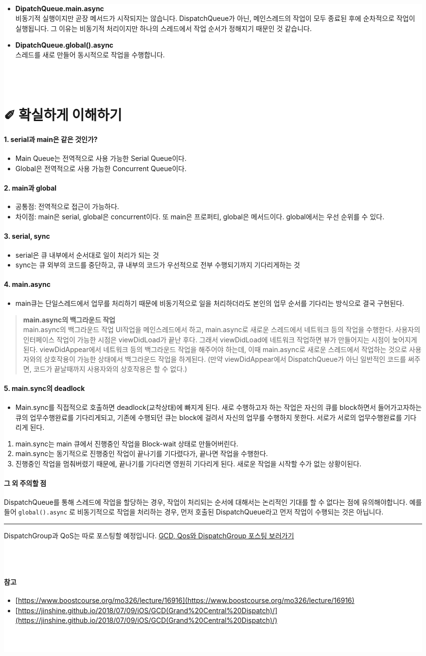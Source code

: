 - **DipatchQueue.main.async**         
비동기적 실행이지만 곧장 메서드가 시작되지는 않습니다. DispatchQueue가 아닌, 메인스레드의 작업이 모두 종료된 후에 순차적으로 작업이 실행됩니다. 그 이유는 비동기적 처리이지만 하나의 스레드에서 작업 순서가 정해지기 때문인 것 같습니다.

- **DipatchQueue.global().async**        
스레드를 새로 만들어 동시적으로 작업을 수행합니다.

<br>
<br>

# ✐ 확실하게 이해하기
#### 1. serial과 main은 같은 것인가?
- Main Queue는 전역적으로 사용 가능한 Serial Queue이다.
- Global은 전역적으로 사용 가능한 Concurrent Queue이다.

#### 2. main과 global
- 공통점: 전역적으로 접근이 가능하다.
- 차이점: main은 serial, global은 concurrent이다. 또 main은 프로퍼티, global은 메서드이다. global에서는 우선 순위를 수 있다.

#### 3. serial, sync
- serial은 큐 내부에서 순서대로 일이 처리가 되는 것
- sync는 큐 외부의 코드를 중단하고, 큐 내부의 코드가 우선적으로 전부 수행되기까지 기다리게하는 것

#### 4. main.async
- main큐는 단일스레드에서 업무를 처리하기 때문에 비동기적으로 일을 처리하더라도 본인의 업무 순서를 기다리는 방식으로 결국 구현된다.
>**main.async의  백그라운드 작업**                     
main.async의 백그라운드 작업 UI작업을 메인스레드에서 하고, main.async로 새로운 스레드에서 네트워크 등의 작업을 수행한다. 사용자의 인터페이스 작업이 가능한 시점은 viewDidLoad가 끝난 후다. 그래서 viewDidLoad에 네트워크 작업하면 뷰가 만들어지는 시점이 늦어지게 된다. viewDidAppear에서 네트워크 등의 백그라운드 작업을 해주어야 하는데, 이때 main.async로 새로운 스레드에서 작업하는 것으로 사용자와의 상호작용이 가능한 상태에서 백그라운드 작업을 하게된다. (만약 viewDidAppear에서 DispatchQueue가 아닌 일반적인 코드를 써주면, 코드가 끝날때까지 사용자와의 상호작용은 할 수 없다.)


#### 5. main.sync의 deadlock
- Main.sync를 직접적으로 호출하면 deadlock(교착상태)에 빠지게 된다. 새로 수행하고자 하는 작업은 자신의 큐를 block하면서 들어가고자하는 큐의 업무수행완료를 기다리게되고, 기존에 수행되던 큐는 block에 걸려서 자신의 업무를 수행하지 못한다. 서로가 서로의 업무수행완료를 기다리게 된다.

1. main.sync는 main 큐에서 진행중인 작업을 Block-wait 상태로 만들어버린다.
2. main.sync는 동기적으로 진행중인 작업이 끝나기를 기다렸다가, 끝나면 작업을 수행한다.
3. 진행중인 작업을 멈춰버렸기 때문에, 끝나기를 기다리면 영원히 기다리게 된다. 새로운 작업을 시작할 수가 없는 상황이된다.

#### 그 외 주의할 점
DispatchQueue를 통해 스레드에 작업을 할당하는 경우, 작업이 처리되는 순서에 대해서는 논리적인 기대를 할 수 없다는 점에 유의해야합니다. 예를들어  `global().async` 로 비동기적으로 작업을 처리하는 경우, 먼저 호출된 DispatchQueue라고 먼저 작업이 수행되는  것은 아닙니다.

---------------------

DispatchGroup과 QoS는 따로 포스팅할 예정입니다.
[GCD, Qos와 DispatchGroup 포스팅 보러가기](https://odong-tree.github.io/ios/2021/01/12/dispatchqueue2/)

<br>
<br>

#### 참고
- [https://www.boostcourse.org/mo326/lecture/16916](https://www.boostcourse.org/mo326/lecture/16916)
- [https://jinshine.github.io/2018/07/09/iOS/GCD(Grand%20Central%20Dispatch)/](https://jinshine.github.io/2018/07/09/iOS/GCD(Grand%20Central%20Dispatch)/)

<br>
<br>
